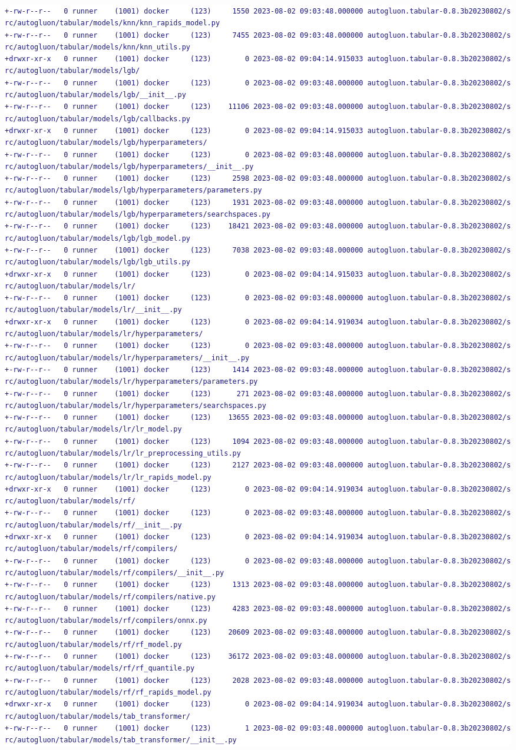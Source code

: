 ```diff
+-rw-r--r--   0 runner    (1001) docker     (123)     1550 2023-08-02 09:03:48.000000 autogluon.tabular-0.8.3b20230802/src/autogluon/tabular/models/knn/knn_rapids_model.py
+-rw-r--r--   0 runner    (1001) docker     (123)     7455 2023-08-02 09:03:48.000000 autogluon.tabular-0.8.3b20230802/src/autogluon/tabular/models/knn/knn_utils.py
+drwxr-xr-x   0 runner    (1001) docker     (123)        0 2023-08-02 09:04:14.915033 autogluon.tabular-0.8.3b20230802/src/autogluon/tabular/models/lgb/
+-rw-r--r--   0 runner    (1001) docker     (123)        0 2023-08-02 09:03:48.000000 autogluon.tabular-0.8.3b20230802/src/autogluon/tabular/models/lgb/__init__.py
+-rw-r--r--   0 runner    (1001) docker     (123)    11106 2023-08-02 09:03:48.000000 autogluon.tabular-0.8.3b20230802/src/autogluon/tabular/models/lgb/callbacks.py
+drwxr-xr-x   0 runner    (1001) docker     (123)        0 2023-08-02 09:04:14.915033 autogluon.tabular-0.8.3b20230802/src/autogluon/tabular/models/lgb/hyperparameters/
+-rw-r--r--   0 runner    (1001) docker     (123)        0 2023-08-02 09:03:48.000000 autogluon.tabular-0.8.3b20230802/src/autogluon/tabular/models/lgb/hyperparameters/__init__.py
+-rw-r--r--   0 runner    (1001) docker     (123)     2598 2023-08-02 09:03:48.000000 autogluon.tabular-0.8.3b20230802/src/autogluon/tabular/models/lgb/hyperparameters/parameters.py
+-rw-r--r--   0 runner    (1001) docker     (123)     1931 2023-08-02 09:03:48.000000 autogluon.tabular-0.8.3b20230802/src/autogluon/tabular/models/lgb/hyperparameters/searchspaces.py
+-rw-r--r--   0 runner    (1001) docker     (123)    18421 2023-08-02 09:03:48.000000 autogluon.tabular-0.8.3b20230802/src/autogluon/tabular/models/lgb/lgb_model.py
+-rw-r--r--   0 runner    (1001) docker     (123)     7038 2023-08-02 09:03:48.000000 autogluon.tabular-0.8.3b20230802/src/autogluon/tabular/models/lgb/lgb_utils.py
+drwxr-xr-x   0 runner    (1001) docker     (123)        0 2023-08-02 09:04:14.915033 autogluon.tabular-0.8.3b20230802/src/autogluon/tabular/models/lr/
+-rw-r--r--   0 runner    (1001) docker     (123)        0 2023-08-02 09:03:48.000000 autogluon.tabular-0.8.3b20230802/src/autogluon/tabular/models/lr/__init__.py
+drwxr-xr-x   0 runner    (1001) docker     (123)        0 2023-08-02 09:04:14.919034 autogluon.tabular-0.8.3b20230802/src/autogluon/tabular/models/lr/hyperparameters/
+-rw-r--r--   0 runner    (1001) docker     (123)        0 2023-08-02 09:03:48.000000 autogluon.tabular-0.8.3b20230802/src/autogluon/tabular/models/lr/hyperparameters/__init__.py
+-rw-r--r--   0 runner    (1001) docker     (123)     1414 2023-08-02 09:03:48.000000 autogluon.tabular-0.8.3b20230802/src/autogluon/tabular/models/lr/hyperparameters/parameters.py
+-rw-r--r--   0 runner    (1001) docker     (123)      271 2023-08-02 09:03:48.000000 autogluon.tabular-0.8.3b20230802/src/autogluon/tabular/models/lr/hyperparameters/searchspaces.py
+-rw-r--r--   0 runner    (1001) docker     (123)    13655 2023-08-02 09:03:48.000000 autogluon.tabular-0.8.3b20230802/src/autogluon/tabular/models/lr/lr_model.py
+-rw-r--r--   0 runner    (1001) docker     (123)     1094 2023-08-02 09:03:48.000000 autogluon.tabular-0.8.3b20230802/src/autogluon/tabular/models/lr/lr_preprocessing_utils.py
+-rw-r--r--   0 runner    (1001) docker     (123)     2127 2023-08-02 09:03:48.000000 autogluon.tabular-0.8.3b20230802/src/autogluon/tabular/models/lr/lr_rapids_model.py
+drwxr-xr-x   0 runner    (1001) docker     (123)        0 2023-08-02 09:04:14.919034 autogluon.tabular-0.8.3b20230802/src/autogluon/tabular/models/rf/
+-rw-r--r--   0 runner    (1001) docker     (123)        0 2023-08-02 09:03:48.000000 autogluon.tabular-0.8.3b20230802/src/autogluon/tabular/models/rf/__init__.py
+drwxr-xr-x   0 runner    (1001) docker     (123)        0 2023-08-02 09:04:14.919034 autogluon.tabular-0.8.3b20230802/src/autogluon/tabular/models/rf/compilers/
+-rw-r--r--   0 runner    (1001) docker     (123)        0 2023-08-02 09:03:48.000000 autogluon.tabular-0.8.3b20230802/src/autogluon/tabular/models/rf/compilers/__init__.py
+-rw-r--r--   0 runner    (1001) docker     (123)     1313 2023-08-02 09:03:48.000000 autogluon.tabular-0.8.3b20230802/src/autogluon/tabular/models/rf/compilers/native.py
+-rw-r--r--   0 runner    (1001) docker     (123)     4283 2023-08-02 09:03:48.000000 autogluon.tabular-0.8.3b20230802/src/autogluon/tabular/models/rf/compilers/onnx.py
+-rw-r--r--   0 runner    (1001) docker     (123)    20609 2023-08-02 09:03:48.000000 autogluon.tabular-0.8.3b20230802/src/autogluon/tabular/models/rf/rf_model.py
+-rw-r--r--   0 runner    (1001) docker     (123)    36172 2023-08-02 09:03:48.000000 autogluon.tabular-0.8.3b20230802/src/autogluon/tabular/models/rf/rf_quantile.py
+-rw-r--r--   0 runner    (1001) docker     (123)     2028 2023-08-02 09:03:48.000000 autogluon.tabular-0.8.3b20230802/src/autogluon/tabular/models/rf/rf_rapids_model.py
+drwxr-xr-x   0 runner    (1001) docker     (123)        0 2023-08-02 09:04:14.919034 autogluon.tabular-0.8.3b20230802/src/autogluon/tabular/models/tab_transformer/
+-rw-r--r--   0 runner    (1001) docker     (123)        1 2023-08-02 09:03:48.000000 autogluon.tabular-0.8.3b20230802/src/autogluon/tabular/models/tab_transformer/__init__.py
```